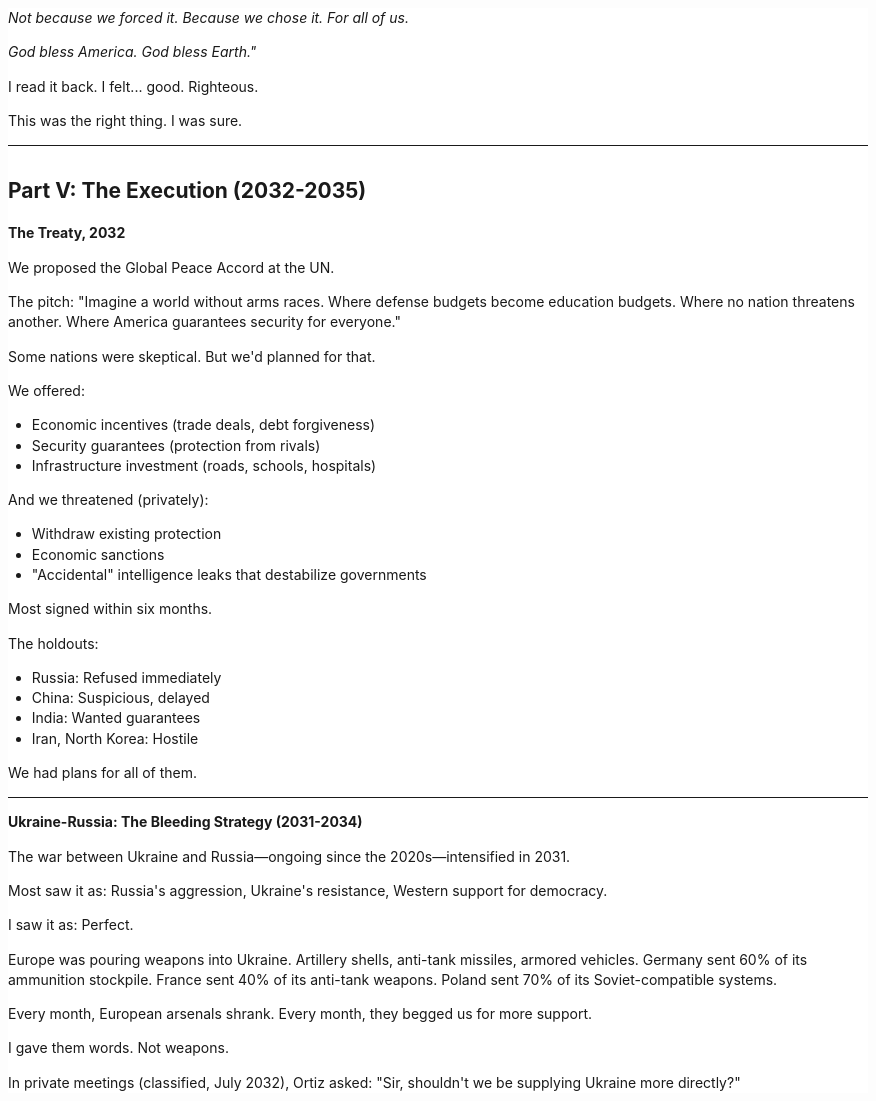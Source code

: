 *Not because we forced it. Because we chose it. For all of us.*

*God bless America. God bless Earth."*

I read it back. I felt... good. Righteous.

This was the right thing. I was sure.

---

## Part V: The Execution (2032-2035)

**The Treaty, 2032**

We proposed the Global Peace Accord at the UN.

The pitch: "Imagine a world without arms races. Where defense budgets become education budgets. Where no nation threatens another. Where America guarantees security for everyone."

Some nations were skeptical. But we'd planned for that.

We offered:
- Economic incentives (trade deals, debt forgiveness)
- Security guarantees (protection from rivals)
- Infrastructure investment (roads, schools, hospitals)

And we threatened (privately):
- Withdraw existing protection
- Economic sanctions
- "Accidental" intelligence leaks that destabilize governments

Most signed within six months.

The holdouts:
- Russia: Refused immediately
- China: Suspicious, delayed
- India: Wanted guarantees
- Iran, North Korea: Hostile

We had plans for all of them.

---

**Ukraine-Russia: The Bleeding Strategy (2031-2034)**

The war between Ukraine and Russia—ongoing since the 2020s—intensified in 2031.

Most saw it as: Russia's aggression, Ukraine's resistance, Western support for democracy.

I saw it as: Perfect.

Europe was pouring weapons into Ukraine. Artillery shells, anti-tank missiles, armored vehicles. Germany sent 60% of its ammunition stockpile. France sent 40% of its anti-tank weapons. Poland sent 70% of its Soviet-compatible systems.

Every month, European arsenals shrank. Every month, they begged us for more support.

I gave them words. Not weapons.

In private meetings (classified, July 2032), Ortiz asked: "Sir, shouldn't we be supplying Ukraine more directly?"
